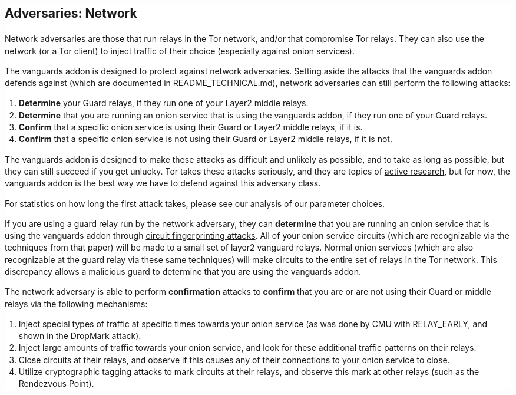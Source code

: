 ## Adversaries: Network

Network adversaries are those that run relays in the Tor network, and/or that
compromise Tor relays. They can also use the network (or a Tor client) to
inject traffic of their choice (especially against onion services).

The vanguards addon is designed to protect against network adversaries.
Setting aside the attacks that the vanguards addon defends against (which are
documented in
[README\_TECHNICAL.md](https://github.com/mikeperry-tor/vanguards/blob/reamde/README_TECHNICAL.md)),
network adversaries can still perform the following attacks:

1. **Determine** your Guard relays, if they run one of your Layer2 middle relays.
2. **Determine** that you are running an onion service that is using the vanguards
   addon, if they run one of your Guard relays.
3. **Confirm** that a specific onion service is using their Guard or Layer2 middle
   relays, if it is.
4. **Confirm** that a specific onion service is not using their Guard or Layer2
   middle relays, if it is not.

The vanguards addon is designed to make these attacks as difficult and unlikely as
possible, and to take as long as possible, but they can still succeed if you
get unlucky. Tor takes these attacks seriously, and they are topics of [active
research](https://blog.torproject.org/tors-open-research-topics-2018-edition),
but for now, the vanguards addon is the best way we have to defend against this
adversary class.

For statistics on how long the first attack takes, please see [our analysis of our parameter choices](https://github.com/asn-d6/vanguard_simulator/wiki/Optimizing-vanguard-topologies).

If you are using a guard relay run by the network adversary, they can
**determine** that you are running an onion service that is using the
vanguards addon through [circuit fingerprinting attacks](https://www.usenix.org/node/190967).
All of your onion service circuits (which are recognizable via the techniques
from that paper) will be made to a small set of layer2 vanguard relays. Normal
onion services (which are also recognizable at the guard relay via these same
techniques) will make circuits to the entire set of relays in the Tor network.
This discrepancy allows a malicious guard to determine that you are using the
vanguards addon.

The network adversary is able to perform **confirmation** attacks to **confirm** that
you are or are not using their Guard or middle relays via the following mechanisms:

1. Inject special types of traffic at specific times towards your onion service (as was done [by CMU with RELAY_EARLY](https://blog.torproject.org/tor-security-advisory-relay-early-traffic-confirmation-attack), and [shown in the DropMark attack](https://petsymposium.org/2018/files/papers/issue2/popets-2018-0011.pdf)).
2. Inject large amounts of traffic towards your onion service, and look for these additional traffic patterns on their relays.
3. Close circuits at their relays, and observe if this causes any of their connections to your onion service to close.
4. Utilize [cryptographic tagging attacks](https://lists.torproject.org/pipermail/tor-dev/2012-March/003347.html) to mark circuits at their relays, and observe this mark at other relays (such
as the Rendezvous Point).
